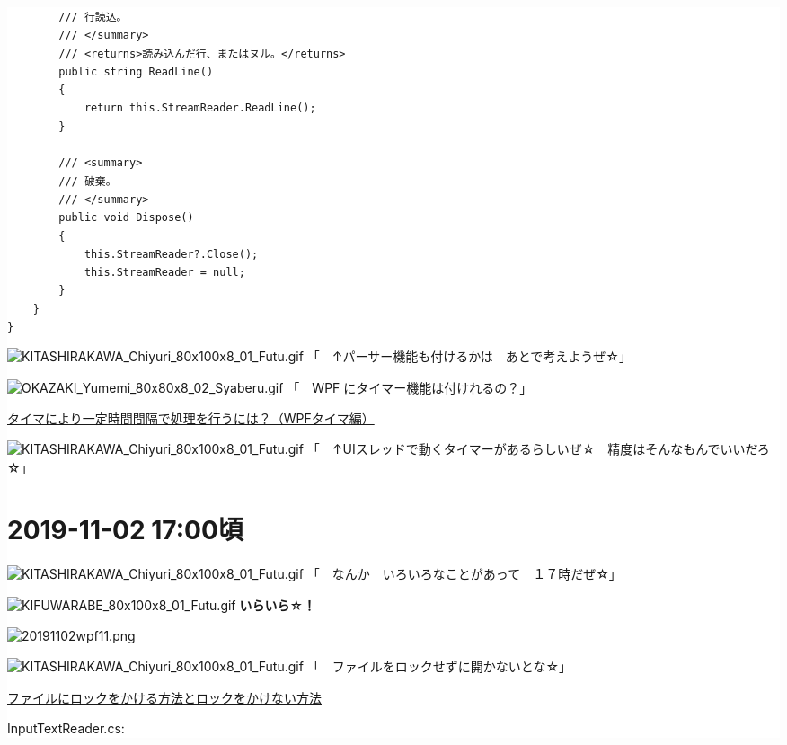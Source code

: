 ```
        /// 行読込。
        /// </summary>
        /// <returns>読み込んだ行、またはヌル。</returns>
        public string ReadLine()
        {
            return this.StreamReader.ReadLine();
        }

        /// <summary>
        /// 破棄。
        /// </summary>
        public void Dispose()
        {
            this.StreamReader?.Close();
            this.StreamReader = null;
        }
    }
}
```


![KITASHIRAKAWA_Chiyuri_80x100x8_01_Futu.gif](https://crieit.now.sh/upload_images/3da2d4690cf2c3f101c5cbc0e48729f55dbac5db642bd.gif)
「　↑パーサー機能も付けるかは　あとで考えようぜ☆」

![OKAZAKI_Yumemi_80x80x8_02_Syaberu.gif](https://crieit.now.sh/upload_images/058791c2dd4c1604ce1bd9ec26d490ae5dbac7809e902.gif)
「　WPF にタイマー機能は付けれるの？」

[タイマにより一定時間間隔で処理を行うには？（WPFタイマ編）](https://www.atmarkit.co.jp/ait/articles/1812/12/news014.html)

![KITASHIRAKAWA_Chiyuri_80x100x8_01_Futu.gif](https://crieit.now.sh/upload_images/3da2d4690cf2c3f101c5cbc0e48729f55dbac5db642bd.gif)
「　↑UIスレッドで動くタイマーがあるらしいぜ☆　精度はそんなもんでいいだろ☆」

# 2019-11-02 17:00頃

![KITASHIRAKAWA_Chiyuri_80x100x8_01_Futu.gif](https://crieit.now.sh/upload_images/3da2d4690cf2c3f101c5cbc0e48729f55dbac5db642bd.gif)
「　なんか　いろいろなことがあって　１７時だぜ☆」

![KIFUWARABE_80x100x8_01_Futu.gif](https://crieit.now.sh/upload_images/5ac9fa3b390b658160717a7c1ef5008a5dbac701eeafd.gif)
**いらいら☆！**

![20191102wpf11.png](https://crieit.now.sh/upload_images/b206a20a7a99c6977693ea55cc7170d05dbd391758723.png)

![KITASHIRAKAWA_Chiyuri_80x100x8_01_Futu.gif](https://crieit.now.sh/upload_images/3da2d4690cf2c3f101c5cbc0e48729f55dbac5db642bd.gif)
「　ファイルをロックせずに開かないとな☆」


[ファイルにロックをかける方法とロックをかけない方法](https://matome.naver.jp/odai/2145956877524917701)


InputTextReader.cs:

